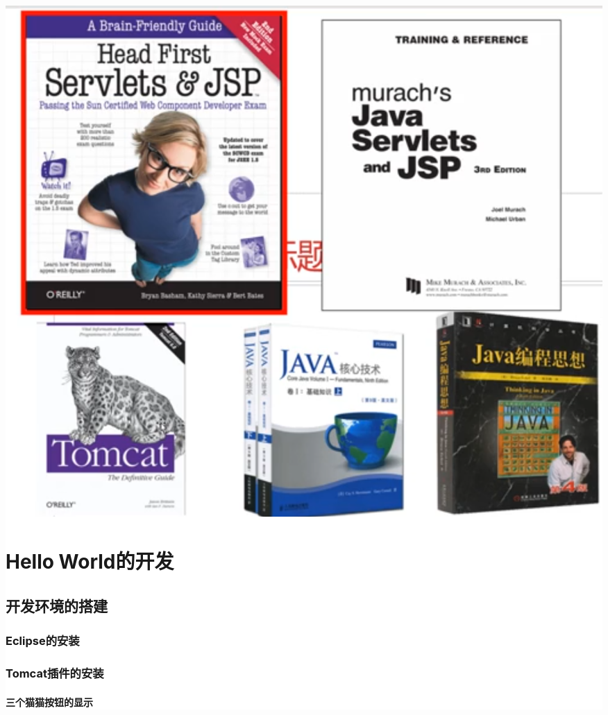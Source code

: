 ![image-20200920110225966](JavaWeb1.assets/image-20200920110225966.png)

# Hello World的开发

## 开发环境的搭建

### Eclipse的安装

### Tomcat插件的安装



#### 三个猫猫按钮的显示
